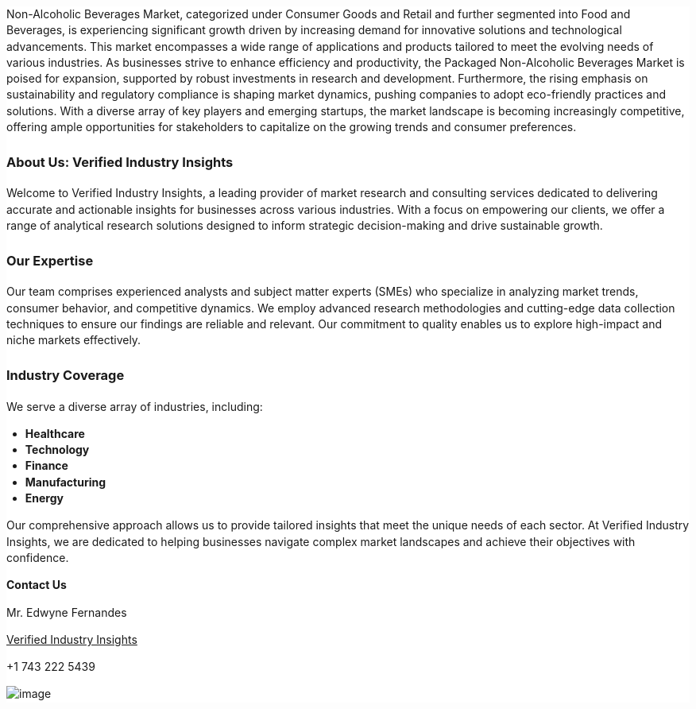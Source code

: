 Non-Alcoholic Beverages Market, categorized under Consumer Goods and Retail and further segmented into Food and Beverages, is experiencing significant growth driven by increasing demand for innovative solutions and technological advancements. This market encompasses a wide range of applications and products tailored to meet the evolving needs of various industries. As businesses strive to enhance efficiency and productivity, the Packaged Non-Alcoholic Beverages Market is poised for expansion, supported by robust investments in research and development. Furthermore, the rising emphasis on sustainability and regulatory compliance is shaping market dynamics, pushing companies to adopt eco-friendly practices and solutions. With a diverse array of key players and emerging startups, the market landscape is becoming increasingly competitive, offering ample opportunities for stakeholders to capitalize on the growing trends and consumer preferences.</p><h3>About Us: Verified Industry Insights</h3><p>Welcome to Verified Industry Insights, a leading provider of market research and consulting services dedicated to delivering accurate and actionable insights for businesses across various industries. With a focus on empowering our clients, we offer a range of analytical research solutions designed to inform strategic decision-making and drive sustainable growth.</p><h3>Our Expertise</h3><p>Our team comprises experienced analysts and subject matter experts (SMEs) who specialize in analyzing market trends, consumer behavior, and competitive dynamics. We employ advanced research methodologies and cutting-edge data collection techniques to ensure our findings are reliable and relevant. Our commitment to quality enables us to explore high-impact and niche markets effectively.</p><h3>Industry Coverage</h3><p>We serve a diverse array of industries, including:</p><ul><li><strong>Healthcare</strong></li><li><strong>Technology</strong></li><li><strong>Finance</strong></li><li><strong>Manufacturing</strong></li><li><strong>Energy</strong></li></ul><p>Our comprehensive approach allows us to provide tailored insights that meet the unique needs of each sector. At Verified Industry Insights, we are dedicated to helping businesses navigate complex market landscapes and achieve their objectives with confidence.</p><p><strong>Contact Us</strong></p><p>Mr. Edwyne Fernandes</p><p><a href="https://www.verifiedindustryinsights.com/">Verified Industry Insights</a></p><p>+1 743 222 5439</p>
![image](https://github.com/user-attachments/assets/d25e9d56-af7a-435f-8d5c-436ec2bf9106)
